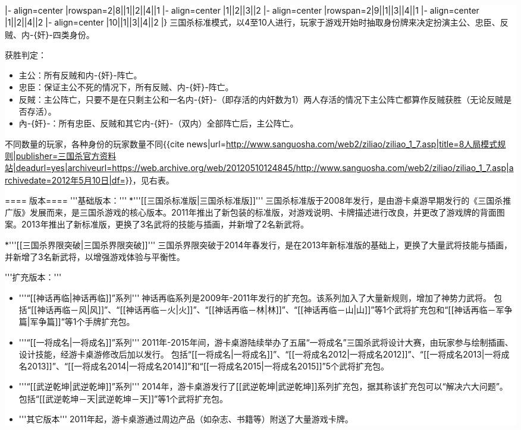 |- align=center
|rowspan=2|8||1||2||4||1
|- align=center
|1||2||3||2
|- align=center
|rowspan=2|9||1||3||4||1
|- align=center
|1||2||4||2
|- align=center
|10||1||3||4||2
|}
三国杀标准模式，以4至10人进行，玩家于游戏开始时抽取身份牌来决定扮演主公、忠臣、反贼、内-{奸}-四类身份。

获胜判定：
* 主公：所有反贼和内-{奸}-阵亡。
* 忠臣：保证主公不死的情况下，所有反贼、内-{奸}-阵亡。
* 反賊：主公阵亡，只要不是在只剩主公和一名内-{奸}-（即存活的内奸数为1）两人存活的情况下主公阵亡都算作反贼获胜（无论反贼是否存活）。
* 內-{奸}-：所有忠臣、反贼和其它内-{奸}-（双内）全部阵亡后，主公阵亡。

不同数量的玩家，各种身份的玩家数量不同<ref>{{cite news|url=http://www.sanguosha.com/web2/ziliao/ziliao_1_7.asp|title=8人局模式规则|publisher=三国杀官方资料站|deadurl=yes|archiveurl=https://web.archive.org/web/20120510124845/http://www.sanguosha.com/web2/ziliao/ziliao_1_7.asp|archivedate=2012年5月10日|df=}}</ref>，见右表。

====  版本====
'''基础版本：'''
*'''[[三国杀标准版|三国杀标准版]]'''
三国杀标准版于2008年发行，是由游卡桌游早期发行的《三国杀推广版》发展而来，是三国杀游戏的核心版本。2011年推出了新包装的标准版，对游戏说明、卡牌描述进行改良，并更改了游戏牌的背面图案。2013年推出了新标准版，更换了3名武将的技能与插画，并新增了2名新武将。

*'''[[三国杀界限突破|三国杀界限突破]]'''
三国杀界限突破于2014年春发行，是在2013年新标准版的基础上，更换了大量武将技能与插画，并新增了3名新武将，以增强游戏体验与平衡性。

'''扩充版本：'''
* '''“[[神话再临|神话再临]]”系列'''
神话再临系列是2009年-2011年发行的扩充包。该系列加入了大量新规则，增加了神势力武将。
包括“[[神话再临－风|风]]”、“[[神话再临－火|火]]”、“[[神话再临－林|林]]”、“[[神话再临－山|山]]”等1个武将扩充包和“[[神话再临－军争篇|军争篇]]”等1个手牌扩充包。

* '''“[[一将成名|一将成名]]”系列'''
2011年-2015年间，游卡桌游陆续举办了五届“一将成名”三国杀武将设计大赛，由玩家参与绘制插画、设计技能，经游卡桌游修改后加以发行。
包括“[[一将成名|一将成名]]”、“[[一将成名2012|一将成名2012]]”、“[[一将成名2013|一将成名2013]]”、“[[一将成名2014|一将成名2014]]”和“[[一将成名2015|一将成名2015]]”5个武将扩充包。

* '''“[[武逆乾坤|武逆乾坤]]”系列'''
2014年，游卡桌游发行了[[武逆乾坤|武逆乾坤]]系列扩充包，据其称该扩充包可以“解决六大问题”。
包括“[[武逆乾坤－天|武逆乾坤－天]]”等1个武将扩充包。

* '''其它版本'''
2011年起，游卡桌游通过周边产品（如杂志、书籍等）附送了大量游戏卡牌。

